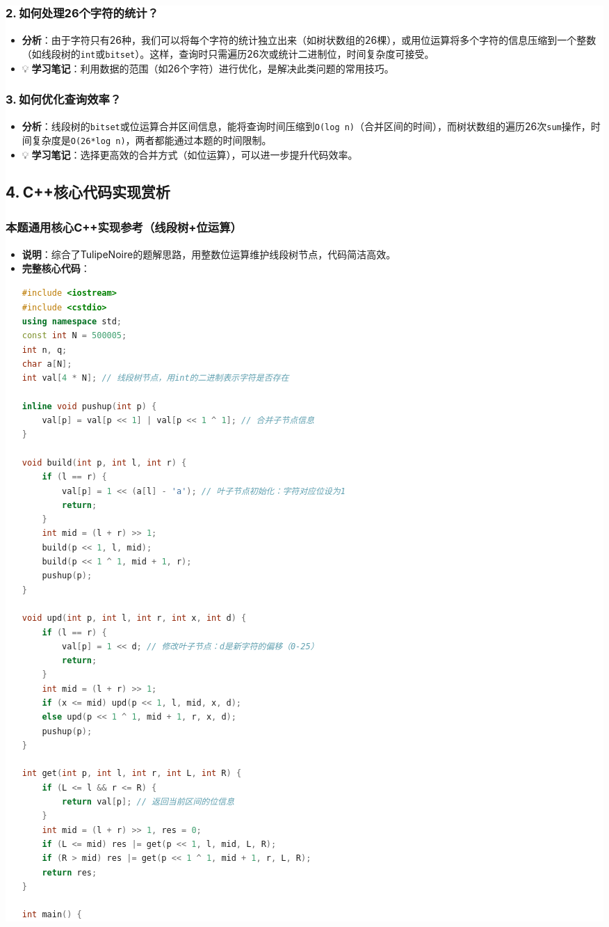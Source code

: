 ### 2. **如何处理26个字符的统计？**  
- **分析**：由于字符只有26种，我们可以将每个字符的统计独立出来（如树状数组的26棵），或用位运算将多个字符的信息压缩到一个整数（如线段树的`int`或`bitset`）。这样，查询时只需遍历26次或统计二进制位，时间复杂度可接受。  
- 💡 **学习笔记**：利用数据的范围（如26个字符）进行优化，是解决此类问题的常用技巧。  

### 3. **如何优化查询效率？**  
- **分析**：线段树的`bitset`或位运算合并区间信息，能将查询时间压缩到`O(log n)`（合并区间的时间），而树状数组的遍历26次`sum`操作，时间复杂度是`O(26*log n)`，两者都能通过本题的时间限制。  
- 💡 **学习笔记**：选择更高效的合并方式（如位运算），可以进一步提升代码效率。  


## 4. C++核心代码实现赏析

### 本题通用核心C++实现参考（线段树+位运算）  
* **说明**：综合了TulipeNoire的题解思路，用整数位运算维护线段树节点，代码简洁高效。  
* **完整核心代码**：  
  ```cpp
  #include <iostream>
  #include <cstdio>
  using namespace std;
  const int N = 500005;
  int n, q;
  char a[N];
  int val[4 * N]; // 线段树节点，用int的二进制表示字符是否存在

  inline void pushup(int p) {
      val[p] = val[p << 1] | val[p << 1 ^ 1]; // 合并子节点信息
  }

  void build(int p, int l, int r) {
      if (l == r) {
          val[p] = 1 << (a[l] - 'a'); // 叶子节点初始化：字符对应位设为1
          return;
      }
      int mid = (l + r) >> 1;
      build(p << 1, l, mid);
      build(p << 1 ^ 1, mid + 1, r);
      pushup(p);
  }

  void upd(int p, int l, int r, int x, int d) {
      if (l == r) {
          val[p] = 1 << d; // 修改叶子节点：d是新字符的偏移（0-25）
          return;
      }
      int mid = (l + r) >> 1;
      if (x <= mid) upd(p << 1, l, mid, x, d);
      else upd(p << 1 ^ 1, mid + 1, r, x, d);
      pushup(p);
  }

  int get(int p, int l, int r, int L, int R) {
      if (L <= l && r <= R) {
          return val[p]; // 返回当前区间的位信息
      }
      int mid = (l + r) >> 1, res = 0;
      if (L <= mid) res |= get(p << 1, l, mid, L, R);
      if (R > mid) res |= get(p << 1 ^ 1, mid + 1, r, L, R);
      return res;
  }

  int main() {
  ```